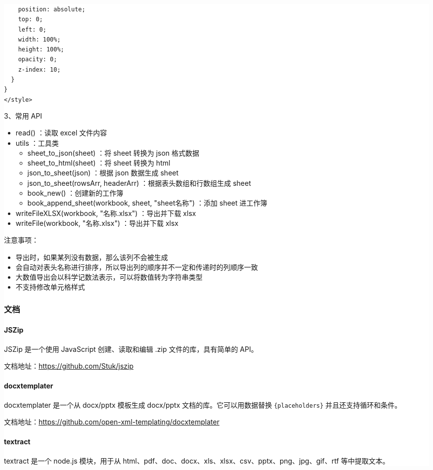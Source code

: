 ```vue
    position: absolute;
    top: 0;
    left: 0;
    width: 100%;
    height: 100%;
    opacity: 0;
    z-index: 10;
  }
}
</style>
```



3、常用 API

* read() ：读取 excel 文件内容
* utils ：工具类
  * sheet_to_json(sheet) ：将 sheet 转换为 json 格式数据
  * sheet_to_html(sheet) ：将 sheet 转换为 html
  * json_to_sheet(json) ：根据 json 数据生成 sheet
  * json_to_sheet(rowsArr, headerArr) ：根据表头数组和行数组生成 sheet
  * book_new() ：创建新的工作簿
  * book_append_sheet(workbook, sheet, "sheet名称") ：添加 sheet 进工作簿
* writeFileXLSX(workbook, "名称.xlsx") ：导出并下载 xlsx
* writeFile(workbook, "名称.xlsx") ：导出并下载 xlsx



注意事项：

* 导出时，如果某列没有数据，那么该列不会被生成
* 会自动对表头名称进行排序，所以导出列的顺序并不一定和传递时的列顺序一致
* 大数值导出会以科学记数法表示，可以将数值转为字符串类型
* 不支持修改单元格样式



### 文档

#### JSZip

JSZip 是一个使用 JavaScript 创建、读取和编辑 .zip 文件的库，具有简单的 API。

文档地址：https://github.com/Stuk/jszip



#### docxtemplater

docxtemplater 是一个从 docx/pptx 模板生成 docx/pptx 文档的库。它可以用数据替换 `{placeholders}` 并且还支持循环和条件。

文档地址：https://github.com/open-xml-templating/docxtemplater



#### textract

textract 是一个 node.js 模块，用于从 html、pdf、doc、docx、xls、xlsx、csv、pptx、png、jpg、gif、rtf 等中提取文本。
